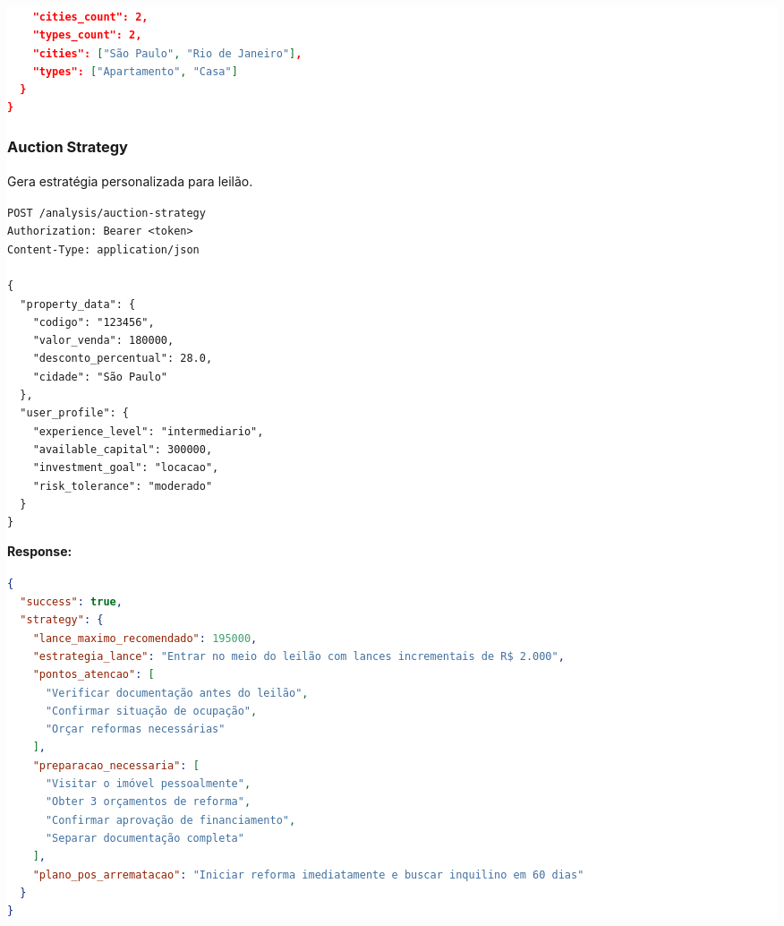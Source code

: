 ```json
    "cities_count": 2,
    "types_count": 2,
    "cities": ["São Paulo", "Rio de Janeiro"],
    "types": ["Apartamento", "Casa"]
  }
}
```

### Auction Strategy

Gera estratégia personalizada para leilão.

```http
POST /analysis/auction-strategy
Authorization: Bearer <token>
Content-Type: application/json

{
  "property_data": {
    "codigo": "123456",
    "valor_venda": 180000,
    "desconto_percentual": 28.0,
    "cidade": "São Paulo"
  },
  "user_profile": {
    "experience_level": "intermediario",
    "available_capital": 300000,
    "investment_goal": "locacao",
    "risk_tolerance": "moderado"
  }
}
```

**Response:**
```json
{
  "success": true,
  "strategy": {
    "lance_maximo_recomendado": 195000,
    "estrategia_lance": "Entrar no meio do leilão com lances incrementais de R$ 2.000",
    "pontos_atencao": [
      "Verificar documentação antes do leilão",
      "Confirmar situação de ocupação",
      "Orçar reformas necessárias"
    ],
    "preparacao_necessaria": [
      "Visitar o imóvel pessoalmente",
      "Obter 3 orçamentos de reforma",
      "Confirmar aprovação de financiamento",
      "Separar documentação completa"
    ],
    "plano_pos_arrematacao": "Iniciar reforma imediatamente e buscar inquilino em 60 dias"
  }
}
```
